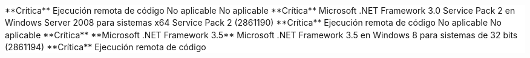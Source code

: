 </td>
<td style="border:1px solid black;">
**Crítica**  
Ejecución remota de código

</td>
<td style="border:1px solid black;">
No aplicable

</td>
<td style="border:1px solid black;">
No aplicable

</td>
<td style="border:1px solid black;">
**Crítica**

</td>
</tr>
<tr>
<td style="border:1px solid black;">
Microsoft .NET Framework 3.0 Service Pack 2 en Windows Server 2008 para sistemas x64 Service Pack 2  
(2861190)

</td>
<td style="border:1px solid black;">
**Crítica**  
Ejecución remota de código

</td>
<td style="border:1px solid black;">
No aplicable

</td>
<td style="border:1px solid black;">
No aplicable

</td>
<td style="border:1px solid black;">
**Crítica**

</td>
</tr>
<tr>
<td style="border:1px solid black;" colspan="5">
**Microsoft .NET Framework 3.5**

</td>
</tr>
<tr>
<td style="border:1px solid black;">
Microsoft .NET Framework 3.5 en Windows 8 para sistemas de 32 bits  
(2861194)

</td>
<td style="border:1px solid black;">
**Crítica**  
Ejecución remota de código
